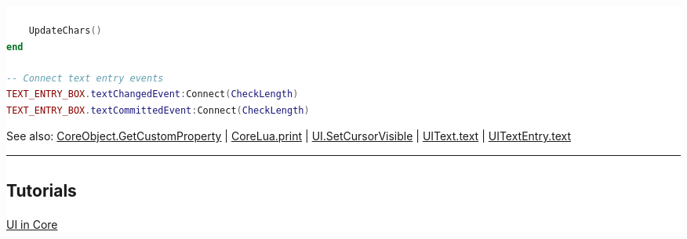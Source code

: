 ```lua

    UpdateChars()
end

-- Connect text entry events
TEXT_ENTRY_BOX.textChangedEvent:Connect(CheckLength)
TEXT_ENTRY_BOX.textCommittedEvent:Connect(CheckLength)
```

See also: [CoreObject.GetCustomProperty](coreobject.md) | [CoreLua.print](coreluafunctions.md) | [UI.SetCursorVisible](ui.md) | [UIText.text](uitext.md) | [UITextEntry.text](uitextentry.md)

---

## Tutorials

[UI in Core](../references/ui.md)
